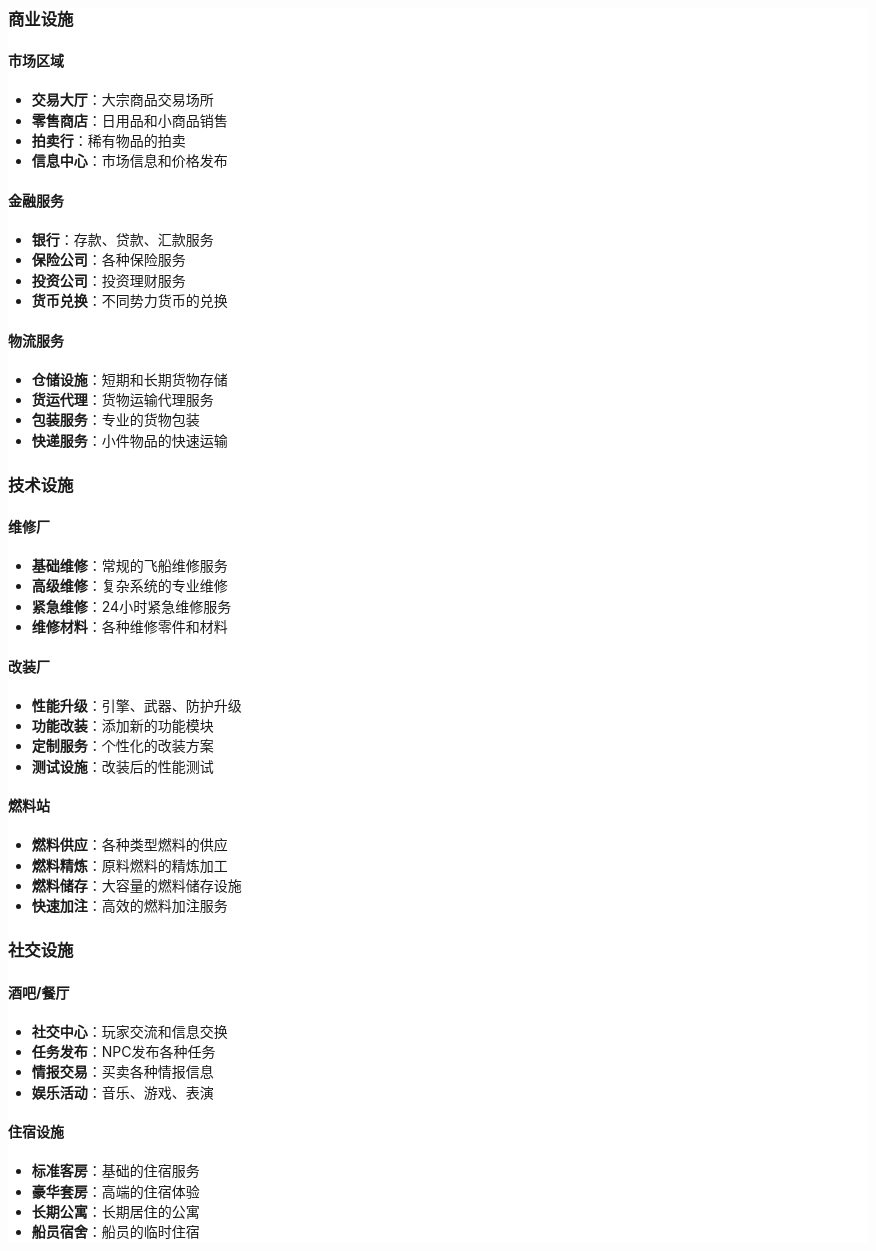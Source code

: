 ### 商业设施

#### 市场区域
- **交易大厅**：大宗商品交易场所
- **零售商店**：日用品和小商品销售
- **拍卖行**：稀有物品的拍卖
- **信息中心**：市场信息和价格发布

#### 金融服务
- **银行**：存款、贷款、汇款服务
- **保险公司**：各种保险服务
- **投资公司**：投资理财服务
- **货币兑换**：不同势力货币的兑换

#### 物流服务
- **仓储设施**：短期和长期货物存储
- **货运代理**：货物运输代理服务
- **包装服务**：专业的货物包装
- **快递服务**：小件物品的快速运输

### 技术设施

#### 维修厂
- **基础维修**：常规的飞船维修服务
- **高级维修**：复杂系统的专业维修
- **紧急维修**：24小时紧急维修服务
- **维修材料**：各种维修零件和材料

#### 改装厂
- **性能升级**：引擎、武器、防护升级
- **功能改装**：添加新的功能模块
- **定制服务**：个性化的改装方案
- **测试设施**：改装后的性能测试

#### 燃料站
- **燃料供应**：各种类型燃料的供应
- **燃料精炼**：原料燃料的精炼加工
- **燃料储存**：大容量的燃料储存设施
- **快速加注**：高效的燃料加注服务

### 社交设施

#### 酒吧/餐厅
- **社交中心**：玩家交流和信息交换
- **任务发布**：NPC发布各种任务
- **情报交易**：买卖各种情报信息
- **娱乐活动**：音乐、游戏、表演

#### 住宿设施
- **标准客房**：基础的住宿服务
- **豪华套房**：高端的住宿体验
- **长期公寓**：长期居住的公寓
- **船员宿舍**：船员的临时住宿
